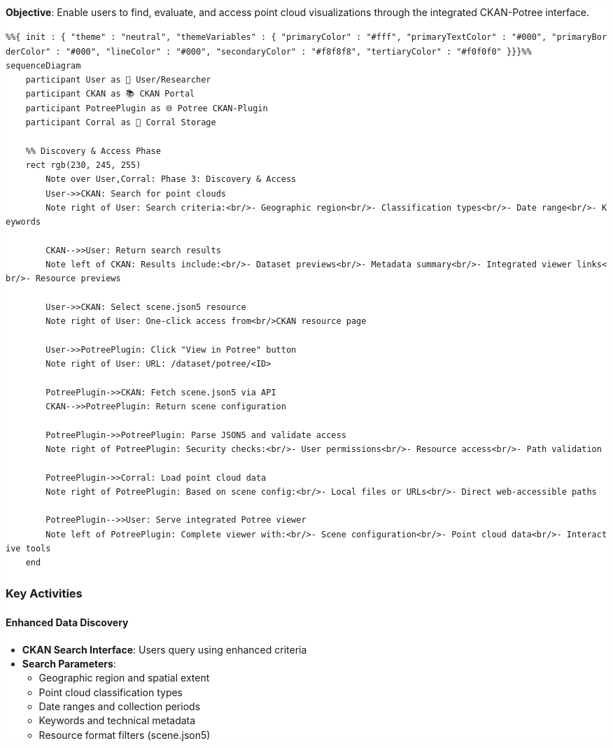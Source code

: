 **Objective**: Enable users to find, evaluate, and access point cloud visualizations through the integrated CKAN-Potree interface.

```mermaid
%%{ init : { "theme" : "neutral", "themeVariables" : { "primaryColor" : "#fff", "primaryTextColor" : "#000", "primaryBorderColor" : "#000", "lineColor" : "#000", "secondaryColor" : "#f8f8f8", "tertiaryColor" : "#f0f0f0" }}}%%
sequenceDiagram
    participant User as 👤 User/Researcher
    participant CKAN as 📚 CKAN Portal
    participant PotreePlugin as 🌐 Potree CKAN-Plugin
    participant Corral as 💾 Corral Storage

    %% Discovery & Access Phase
    rect rgb(230, 245, 255)
        Note over User,Corral: Phase 3: Discovery & Access
        User->>CKAN: Search for point clouds
        Note right of User: Search criteria:<br/>- Geographic region<br/>- Classification types<br/>- Date range<br/>- Keywords

        CKAN-->>User: Return search results
        Note left of CKAN: Results include:<br/>- Dataset previews<br/>- Metadata summary<br/>- Integrated viewer links<br/>- Resource previews

        User->>CKAN: Select scene.json5 resource
        Note right of User: One-click access from<br/>CKAN resource page

        User->>PotreePlugin: Click "View in Potree" button
        Note right of User: URL: /dataset/potree/<ID>

        PotreePlugin->>CKAN: Fetch scene.json5 via API
        CKAN-->>PotreePlugin: Return scene configuration

        PotreePlugin->>PotreePlugin: Parse JSON5 and validate access
        Note right of PotreePlugin: Security checks:<br/>- User permissions<br/>- Resource access<br/>- Path validation

        PotreePlugin->>Corral: Load point cloud data
        Note right of PotreePlugin: Based on scene config:<br/>- Local files or URLs<br/>- Direct web-accessible paths

        PotreePlugin-->>User: Serve integrated Potree viewer
        Note left of PotreePlugin: Complete viewer with:<br/>- Scene configuration<br/>- Point cloud data<br/>- Interactive tools
    end
```

### Key Activities

#### Enhanced Data Discovery

- **CKAN Search Interface**: Users query using enhanced criteria
- **Search Parameters**:
  - Geographic region and spatial extent
  - Point cloud classification types
  - Date ranges and collection periods
  - Keywords and technical metadata
  - Resource format filters (scene.json5)
